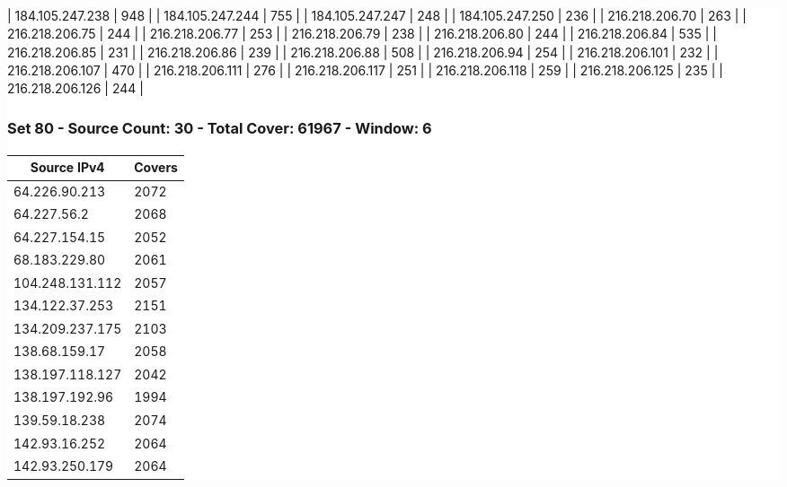 | 184.105.247.238 | 948 |
| 184.105.247.244 | 755 |
| 184.105.247.247 | 248 |
| 184.105.247.250 | 236 |
| 216.218.206.70 | 263 |
| 216.218.206.75 | 244 |
| 216.218.206.77 | 253 |
| 216.218.206.79 | 238 |
| 216.218.206.80 | 244 |
| 216.218.206.84 | 535 |
| 216.218.206.85 | 231 |
| 216.218.206.86 | 239 |
| 216.218.206.88 | 508 |
| 216.218.206.94 | 254 |
| 216.218.206.101 | 232 |
| 216.218.206.107 | 470 |
| 216.218.206.111 | 276 |
| 216.218.206.117 | 251 |
| 216.218.206.118 | 259 |
| 216.218.206.125 | 235 |
| 216.218.206.126 | 244 |

### Set 80 - Source Count: 30 - Total Cover: 61967 - Window: 6

| Source IPv4 | Covers |
| --- | --- |
| 64.226.90.213 | 2072 |
| 64.227.56.2 | 2068 |
| 64.227.154.15 | 2052 |
| 68.183.229.80 | 2061 |
| 104.248.131.112 | 2057 |
| 134.122.37.253 | 2151 |
| 134.209.237.175 | 2103 |
| 138.68.159.17 | 2058 |
| 138.197.118.127 | 2042 |
| 138.197.192.96 | 1994 |
| 139.59.18.238 | 2074 |
| 142.93.16.252 | 2064 |
| 142.93.250.179 | 2064 |